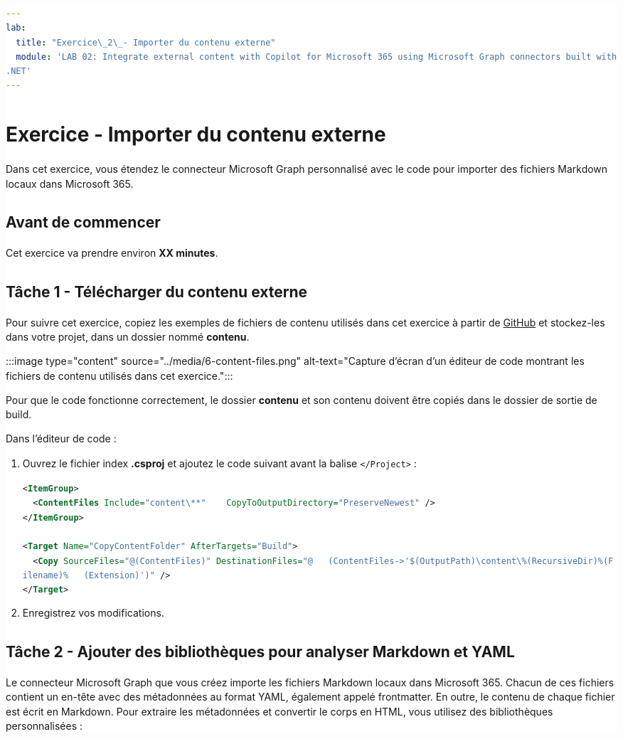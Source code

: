 ```yaml
---
lab:
  title: "Exercice\_2\_- Importer du contenu externe"
  module: 'LAB 02: Integrate external content with Copilot for Microsoft 365 using Microsoft Graph connectors built with .NET'
---
```


# Exercice - Importer du contenu externe

Dans cet exercice, vous étendez le connecteur Microsoft Graph personnalisé avec le code pour importer des fichiers Markdown locaux dans Microsoft 365.

## Avant de commencer

Cet exercice va prendre environ **XX minutes**.

## Tâche 1 - Télécharger du contenu externe

Pour suivre cet exercice, copiez les exemples de fichiers de contenu utilisés dans cet exercice à partir de [GitHub](https://pnp.github.io/download-partial/?url=https://github.com/pnp/graph-connectors-samples/tree/main/samples/dotnet-csharp-graphdocs/content) et stockez-les dans votre projet, dans un dossier nommé **contenu**.

:::image type="content" source="../media/6-content-files.png" alt-text="Capture d’écran d’un éditeur de code montrant les fichiers de contenu utilisés dans cet exercice.":::

Pour que le code fonctionne correctement, le dossier **contenu** et son contenu doivent être copiés dans le dossier de sortie de build.

Dans l’éditeur de code :

1. Ouvrez le fichier index **.csproj** et ajoutez le code suivant avant la balise `</Project>` :

   ```xml
   <ItemGroup>
     <ContentFiles Include="content\**"    CopyToOutputDirectory="PreserveNewest" />
   </ItemGroup>
   
   <Target Name="CopyContentFolder" AfterTargets="Build">
     <Copy SourceFiles="@(ContentFiles)" DestinationFiles="@   (ContentFiles->'$(OutputPath)\content\%(RecursiveDir)%(Filename)%   (Extension)')" />
   </Target>
   ```

1. Enregistrez vos modifications.

## Tâche 2 - Ajouter des bibliothèques pour analyser Markdown et YAML

Le connecteur Microsoft Graph que vous créez importe les fichiers Markdown locaux dans Microsoft 365. Chacun de ces fichiers contient un en-tête avec des métadonnées au format YAML, également appelé frontmatter. En outre, le contenu de chaque fichier est écrit en Markdown. Pour extraire les métadonnées et convertir le corps en HTML, vous utilisez des bibliothèques personnalisées :
